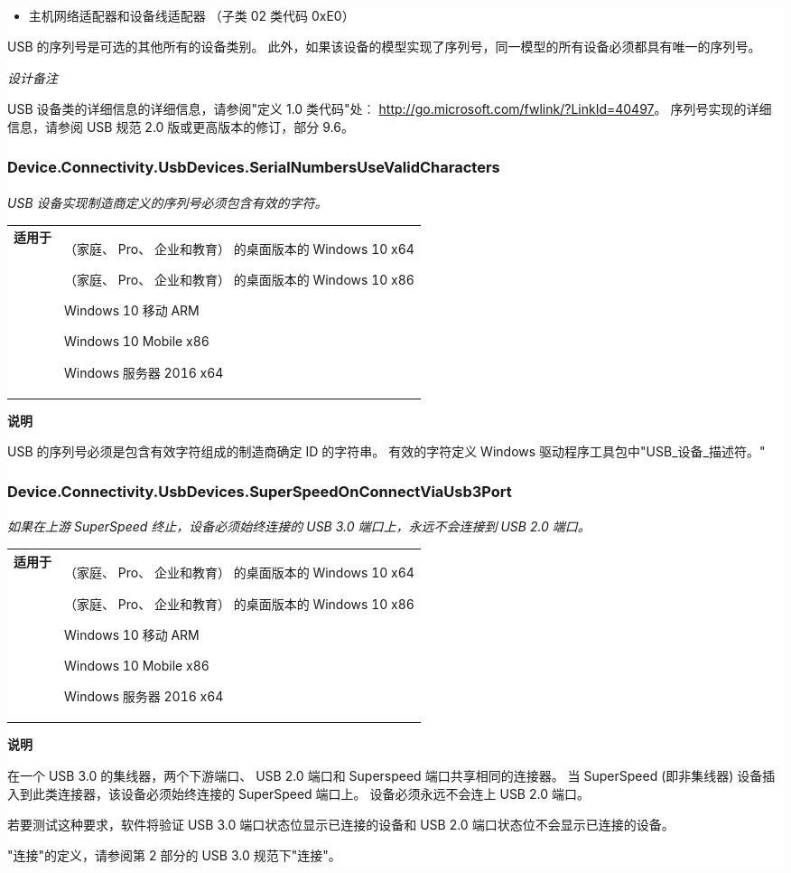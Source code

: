 -   主机网络适配器和设备线适配器 （子类 02 类代码 0xE0）

USB 的序列号是可选的其他所有的设备类别。    此外，如果该设备的模型实现了序列号，同一模型的所有设备必须都具有唯一的序列号。

*设计备注*

USB 设备类的详细信息的详细信息，请参阅"定义 1.0 类代码"处︰ <http://go.microsoft.com/fwlink/?LinkId=40497>。
序列号实现的详细信息，请参阅 USB 规范 2.0 版或更高版本的修订，部分 9.6。
 

### <a name="deviceconnectivityusbdevicesserialnumbersusevalidcharacters"></a>Device.Connectivity.UsbDevices.SerialNumbersUseValidCharacters

*USB 设备实现制造商定义的序列号必须包含有效的字符。*

<table>
<tr>
<th>适用于</th>
<td>
<p>（家庭、 Pro、 企业和教育） 的桌面版本的 Windows 10 x64</p>
<p>（家庭、 Pro、 企业和教育） 的桌面版本的 Windows 10 x86</p>
<p>Windows 10 移动 ARM</p>
<p>Windows 10 Mobile x86</p>
<p>Windows 服务器 2016 x64</p>
</td></tr></table>

**说明**

USB 的序列号必须是包含有效字符组成的制造商确定 ID 的字符串。 有效的字符定义 Windows 驱动程序工具包中"USB\_设备\_描述符。"

### <a name="deviceconnectivityusbdevicessuperspeedonconnectviausb3port"></a>Device.Connectivity.UsbDevices.SuperSpeedOnConnectViaUsb3Port

*如果在上游 SuperSpeed 终止，设备必须始终连接的 USB 3.0 端口上，永远不会连接到 USB 2.0 端口。*

<table>
<tr>
<th>适用于</th>
<td>
<p>（家庭、 Pro、 企业和教育） 的桌面版本的 Windows 10 x64</p>
<p>（家庭、 Pro、 企业和教育） 的桌面版本的 Windows 10 x86</p>
<p>Windows 10 移动 ARM</p>
<p>Windows 10 Mobile x86</p>
<p>Windows 服务器 2016 x64</p>
</td></tr></table>

**说明**

在一个 USB 3.0 的集线器，两个下游端口、 USB 2.0 端口和 Superspeed 端口共享相同的连接器。 当 SuperSpeed (即非集线器) 设备插入到此类连接器，该设备必须始终连接的 SuperSpeed 端口上。 设备必须永远不会连上 USB 2.0 端口。

若要测试这种要求，软件将验证 USB 3.0 端口状态位显示已连接的设备和 USB 2.0 端口状态位不会显示已连接的设备。 

"连接"的定义，请参阅第 2 部分的 USB 3.0 规范下"连接"。
